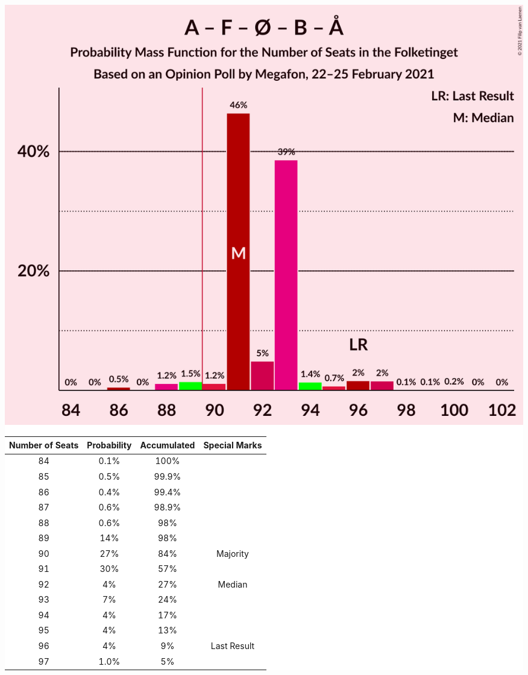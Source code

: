 ![Graph with seats probability mass function not yet produced](2021-02-25-Megafon-coalitions-seats-pmf-a–f–ø–b–å.png "Seats Probability Mass Function")

| Number of Seats | Probability | Accumulated | Special Marks |
|:---------------:|:-----------:|:-----------:|:-------------:|
| 84 | 0.1% | 100% |  |
| 85 | 0.5% | 99.9% |  |
| 86 | 0.4% | 99.4% |  |
| 87 | 0.6% | 98.9% |  |
| 88 | 0.6% | 98% |  |
| 89 | 14% | 98% |  |
| 90 | 27% | 84% | Majority |
| 91 | 30% | 57% |  |
| 92 | 4% | 27% | Median |
| 93 | 7% | 24% |  |
| 94 | 4% | 17% |  |
| 95 | 4% | 13% |  |
| 96 | 4% | 9% | Last Result |
| 97 | 1.0% | 5% |  |